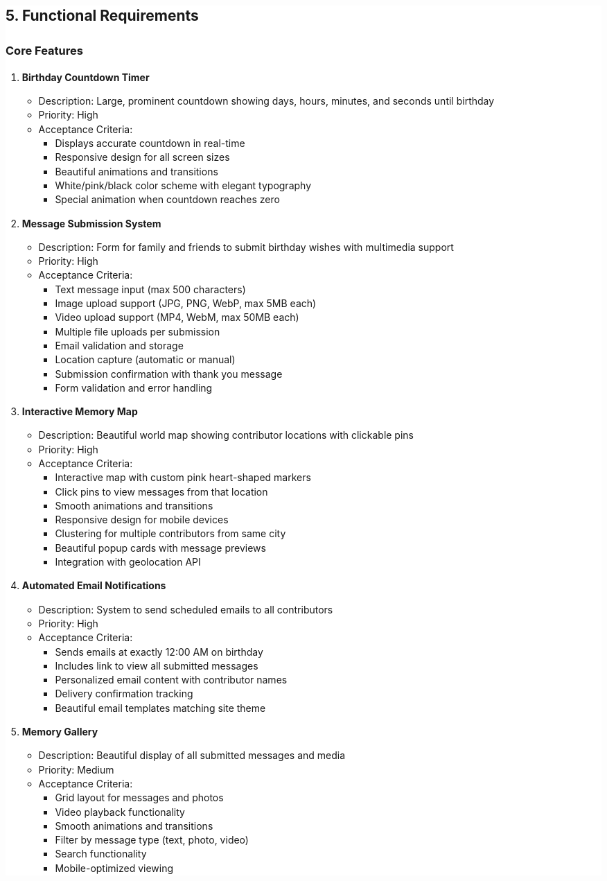 ## 5. Functional Requirements

### Core Features
1. **Birthday Countdown Timer**
   - Description: Large, prominent countdown showing days, hours, minutes, and seconds until birthday
   - Priority: High
   - Acceptance Criteria:
     - Displays accurate countdown in real-time
     - Responsive design for all screen sizes
     - Beautiful animations and transitions
     - White/pink/black color scheme with elegant typography
     - Special animation when countdown reaches zero

2. **Message Submission System**
   - Description: Form for family and friends to submit birthday wishes with multimedia support
   - Priority: High
   - Acceptance Criteria:
     - Text message input (max 500 characters)
     - Image upload support (JPG, PNG, WebP, max 5MB each)
     - Video upload support (MP4, WebM, max 50MB each)
     - Multiple file uploads per submission
     - Email validation and storage
     - Location capture (automatic or manual)
     - Submission confirmation with thank you message
     - Form validation and error handling

3. **Interactive Memory Map**
   - Description: Beautiful world map showing contributor locations with clickable pins
   - Priority: High
   - Acceptance Criteria:
     - Interactive map with custom pink heart-shaped markers
     - Click pins to view messages from that location
     - Smooth animations and transitions
     - Responsive design for mobile devices
     - Clustering for multiple contributors from same city
     - Beautiful popup cards with message previews
     - Integration with geolocation API

4. **Automated Email Notifications**
   - Description: System to send scheduled emails to all contributors
   - Priority: High
   - Acceptance Criteria:
     - Sends emails at exactly 12:00 AM on birthday
     - Includes link to view all submitted messages
     - Personalized email content with contributor names
     - Delivery confirmation tracking
     - Beautiful email templates matching site theme

5. **Memory Gallery**
   - Description: Beautiful display of all submitted messages and media
   - Priority: Medium
   - Acceptance Criteria:
     - Grid layout for messages and photos
     - Video playback functionality
     - Smooth animations and transitions
     - Filter by message type (text, photo, video)
     - Search functionality
     - Mobile-optimized viewing
